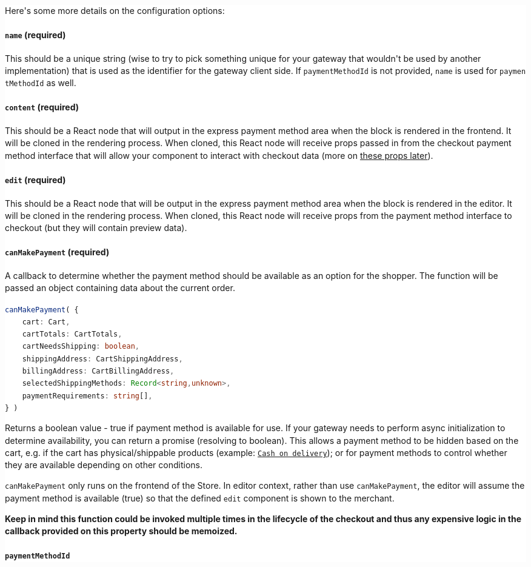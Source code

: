 Here's some more details on the configuration options:

#### `name` (required)

This should be a unique string (wise to try to pick something unique for your gateway that wouldn't be used by another implementation) that is used as the identifier for the gateway client side. If `paymentMethodId` is not provided, `name` is used for `paymentMethodId` as well.

#### `content` (required)

This should be a React node that will output in the express payment method area when the block is rendered in the frontend. It will be cloned in the rendering process. When cloned, this React node will receive props passed in from the checkout payment method interface that will allow your component to interact with checkout data (more on [these props later](#props-fed-to-payment-method-nodes)).

#### `edit` (required)

This should be a React node that will be output in the express payment method area when the block is rendered in the editor. It will be cloned in the rendering process. When cloned, this React node will receive props from the payment method interface to checkout (but they will contain preview data).

#### `canMakePayment` (required)

A callback to determine whether the payment method should be available as an option for the shopper. The function will be passed an object containing data about the current order.

```ts
canMakePayment( {
	cart: Cart,
	cartTotals: CartTotals,
	cartNeedsShipping: boolean,
	shippingAddress: CartShippingAddress,
	billingAddress: CartBillingAddress,
	selectedShippingMethods: Record<string,unknown>,
	paymentRequirements: string[],
} )
```

Returns a boolean value - true if payment method is available for use. If your gateway needs to perform async initialization to determine availability, you can return a promise (resolving to boolean). This allows a payment method to be hidden based on the cart, e.g. if the cart has physical/shippable products (example: [`Cash on delivery`](https://github.com/woocommerce/woocommerce-gutenberg-products-block/blob/e089ae17043fa525e8397d605f0f470959f2ae95/assets/js/payment-method-extensions/payment-methods/cod/index.js#L48-L70)); or for payment methods to control whether they are available depending on other conditions.

`canMakePayment` only runs on the frontend of the Store. In editor context, rather than use `canMakePayment`, the editor will assume the payment method is available (true) so that the defined `edit` component is shown to the merchant.

**Keep in mind this function could be invoked multiple times in the lifecycle of the checkout and thus any expensive logic in the callback provided on this property should be memoized.**

#### `paymentMethodId`
